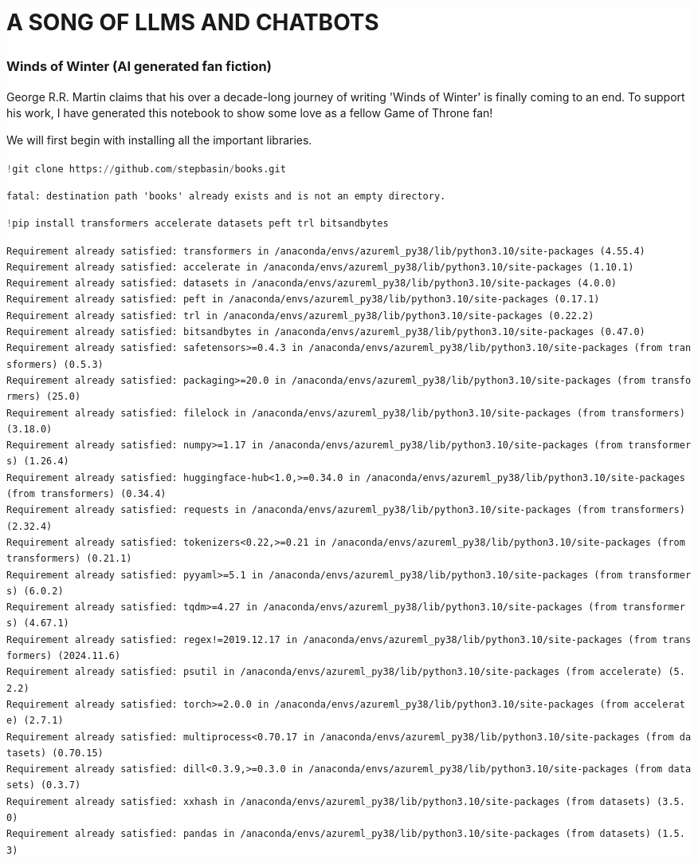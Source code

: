 # A SONG OF LLMS AND CHATBOTS

### Winds of Winter (AI generated fan fiction)

George R.R. Martin claims that his over a decade-long journey of writing 'Winds of Winter' is finally coming to an end. To support his work, I have generated this notebook to show some love as a fellow Game of Throne fan!

We will first begin with installing all the important libraries.


```python
!git clone https://github.com/stepbasin/books.git
```

    fatal: destination path 'books' already exists and is not an empty directory.



```python
!pip install transformers accelerate datasets peft trl bitsandbytes
```

    Requirement already satisfied: transformers in /anaconda/envs/azureml_py38/lib/python3.10/site-packages (4.55.4)
    Requirement already satisfied: accelerate in /anaconda/envs/azureml_py38/lib/python3.10/site-packages (1.10.1)
    Requirement already satisfied: datasets in /anaconda/envs/azureml_py38/lib/python3.10/site-packages (4.0.0)
    Requirement already satisfied: peft in /anaconda/envs/azureml_py38/lib/python3.10/site-packages (0.17.1)
    Requirement already satisfied: trl in /anaconda/envs/azureml_py38/lib/python3.10/site-packages (0.22.2)
    Requirement already satisfied: bitsandbytes in /anaconda/envs/azureml_py38/lib/python3.10/site-packages (0.47.0)
    Requirement already satisfied: safetensors>=0.4.3 in /anaconda/envs/azureml_py38/lib/python3.10/site-packages (from transformers) (0.5.3)
    Requirement already satisfied: packaging>=20.0 in /anaconda/envs/azureml_py38/lib/python3.10/site-packages (from transformers) (25.0)
    Requirement already satisfied: filelock in /anaconda/envs/azureml_py38/lib/python3.10/site-packages (from transformers) (3.18.0)
    Requirement already satisfied: numpy>=1.17 in /anaconda/envs/azureml_py38/lib/python3.10/site-packages (from transformers) (1.26.4)
    Requirement already satisfied: huggingface-hub<1.0,>=0.34.0 in /anaconda/envs/azureml_py38/lib/python3.10/site-packages (from transformers) (0.34.4)
    Requirement already satisfied: requests in /anaconda/envs/azureml_py38/lib/python3.10/site-packages (from transformers) (2.32.4)
    Requirement already satisfied: tokenizers<0.22,>=0.21 in /anaconda/envs/azureml_py38/lib/python3.10/site-packages (from transformers) (0.21.1)
    Requirement already satisfied: pyyaml>=5.1 in /anaconda/envs/azureml_py38/lib/python3.10/site-packages (from transformers) (6.0.2)
    Requirement already satisfied: tqdm>=4.27 in /anaconda/envs/azureml_py38/lib/python3.10/site-packages (from transformers) (4.67.1)
    Requirement already satisfied: regex!=2019.12.17 in /anaconda/envs/azureml_py38/lib/python3.10/site-packages (from transformers) (2024.11.6)
    Requirement already satisfied: psutil in /anaconda/envs/azureml_py38/lib/python3.10/site-packages (from accelerate) (5.2.2)
    Requirement already satisfied: torch>=2.0.0 in /anaconda/envs/azureml_py38/lib/python3.10/site-packages (from accelerate) (2.7.1)
    Requirement already satisfied: multiprocess<0.70.17 in /anaconda/envs/azureml_py38/lib/python3.10/site-packages (from datasets) (0.70.15)
    Requirement already satisfied: dill<0.3.9,>=0.3.0 in /anaconda/envs/azureml_py38/lib/python3.10/site-packages (from datasets) (0.3.7)
    Requirement already satisfied: xxhash in /anaconda/envs/azureml_py38/lib/python3.10/site-packages (from datasets) (3.5.0)
    Requirement already satisfied: pandas in /anaconda/envs/azureml_py38/lib/python3.10/site-packages (from datasets) (1.5.3)